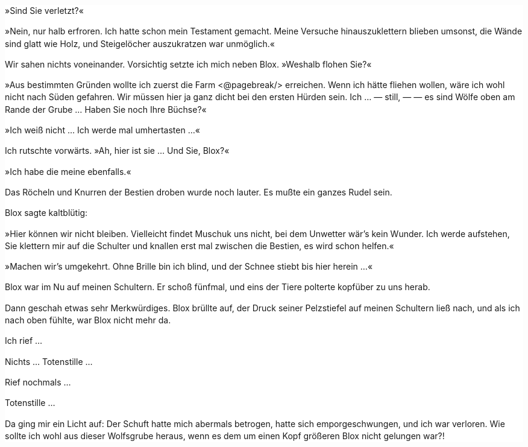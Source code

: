 »Sind Sie verletzt?«

»Nein, nur halb erfroren. Ich hatte schon mein Testament
gemacht. Meine Versuche hinauszuklettern blieben
umsonst, die Wände sind glatt wie Holz, und Steigelöcher
auszukratzen war unmöglich.«

Wir sahen nichts voneinander. Vorsichtig setzte ich mich
neben Blox. »Weshalb flohen Sie?«

»Aus bestimmten Gründen wollte ich zuerst die Farm
<@pagebreak/>
erreichen. Wenn ich hätte fliehen wollen, wäre ich wohl
nicht nach Süden gefahren. Wir müssen hier ja ganz dicht
bei den ersten Hürden sein. Ich … — still, — — es sind
Wölfe oben am Rande der Grube … Haben Sie noch
Ihre Büchse?«

»Ich weiß nicht … Ich werde mal umhertasten …«

Ich rutschte vorwärts. »Ah, hier ist sie … Und Sie,
Blox?«

»Ich habe die meine ebenfalls.«

Das Röcheln und Knurren der Bestien droben wurde
noch lauter. Es mußte ein ganzes Rudel sein.

Blox sagte kaltblütig:

»Hier können wir nicht bleiben. Vielleicht findet Muschuk
uns nicht, bei dem Unwetter wär’s kein Wunder. Ich werde
aufstehen, Sie klettern mir auf die Schulter und knallen
erst mal zwischen die Bestien, es wird schon helfen.«

»Machen wir’s umgekehrt. Ohne Brille bin ich blind,
und der Schnee stiebt bis hier herein …«

Blox war im Nu auf meinen Schultern. Er schoß
fünfmal, und eins der Tiere polterte kopfüber zu uns
herab.

Dann geschah etwas sehr Merkwürdiges. Blox brüllte
auf, der Druck seiner Pelzstiefel auf meinen Schultern ließ
nach, und als ich nach oben fühlte, war Blox nicht mehr da.

Ich rief …

Nichts … Totenstille …

Rief nochmals …

Totenstille …

Da ging mir ein Licht auf: Der Schuft hatte mich abermals
betrogen, hatte sich emporgeschwungen, und ich war
verloren. Wie sollte ich wohl aus dieser Wolfsgrube heraus,
wenn es dem um einen Kopf größeren Blox nicht gelungen
war?!
